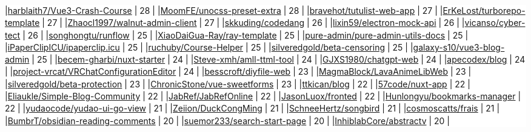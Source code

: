 |[harblaith7/Vue3-Crash-Course](https://github.com/harblaith7/Vue3-Crash-Course) | 28 |
|[MoomFE/unocss-preset-extra](https://github.com/MoomFE/unocss-preset-extra) | 28 |
|[bravehot/tutulist-web-app](https://github.com/bravehot/tutulist-web-app) | 27 |
|[ErKeLost/turborepo-template](https://github.com/ErKeLost/turborepo-template) | 27 |
|[Zhaocl1997/walnut-admin-client](https://github.com/Zhaocl1997/walnut-admin-client) | 27 |
|[skkuding/codedang](https://github.com/skkuding/codedang) | 26 |
|[lixin59/electron-mock-api](https://github.com/lixin59/electron-mock-api) | 26 |
|[vicanso/cyber-tect](https://github.com/vicanso/cyber-tect) | 26 |
|[songhongtu/runflow](https://github.com/songhongtu/runflow) | 25 |
|[XiaoDaiGua-Ray/ray-template](https://github.com/XiaoDaiGua-Ray/ray-template) | 25 |
|[pure-admin/pure-admin-utils-docs](https://github.com/pure-admin/pure-admin-utils-docs) | 25 |
|[iPaperClipICU/ipaperclip.icu](https://github.com/iPaperClipICU/ipaperclip.icu) | 25 |
|[ruchuby/Course-Helper](https://github.com/ruchuby/Course-Helper) | 25 |
|[silveredgold/beta-censoring](https://github.com/silveredgold/beta-censoring) | 25 |
|[galaxy-s10/vue3-blog-admin](https://github.com/galaxy-s10/vue3-blog-admin) | 25 |
|[becem-gharbi/nuxt-starter](https://github.com/becem-gharbi/nuxt-starter) | 24 |
|[Steve-xmh/amll-ttml-tool](https://github.com/Steve-xmh/amll-ttml-tool) | 24 |
|[GJXS1980/chatgpt-web](https://github.com/GJXS1980/chatgpt-web) | 24 |
|[apecodex/blog](https://github.com/apecodex/blog) | 24 |
|[project-vrcat/VRChatConfigurationEditor](https://github.com/project-vrcat/VRChatConfigurationEditor) | 24 |
|[besscroft/diyfile-web](https://github.com/besscroft/diyfile-web) | 23 |
|[MagmaBlock/LavaAnimeLibWeb](https://github.com/MagmaBlock/LavaAnimeLibWeb) | 23 |
|[silveredgold/beta-protection](https://github.com/silveredgold/beta-protection) | 23 |
|[ChronicStone/vue-sweetforms](https://github.com/ChronicStone/vue-sweetforms) | 23 |
|[ttkican/blog](https://github.com/ttkican/blog) | 22 |
|[57code/nuxt-app](https://github.com/57code/nuxt-app) | 22 |
|[Eliaukle/Simple-Blog-Community](https://github.com/Eliaukle/Simple-Blog-Community) | 22 |
|[JabRef/JabRefOnline](https://github.com/JabRef/JabRefOnline) | 22 |
|[JasonLuox/fronted](https://github.com/JasonLuox/fronted) | 22 |
|[Hunlongyu/bookmarks-manager](https://github.com/Hunlongyu/bookmarks-manager) | 22 |
|[yudaocode/yudao-ui-go-view](https://github.com/yudaocode/yudao-ui-go-view) | 21 |
|[Zeiion/DuckCongMing](https://github.com/Zeiion/DuckCongMing) | 21 |
|[SchneeHertz/songbird](https://github.com/SchneeHertz/songbird) | 21 |
|[cosmoscatts/frais](https://github.com/cosmoscatts/frais) | 21 |
|[BumbrT/obsidian-reading-comments](https://github.com/BumbrT/obsidian-reading-comments) | 20 |
|[suemor233/search-start-page](https://github.com/suemor233/search-start-page) | 20 |
|[InhiblabCore/abstractv](https://github.com/InhiblabCore/abstractv) | 20 |
